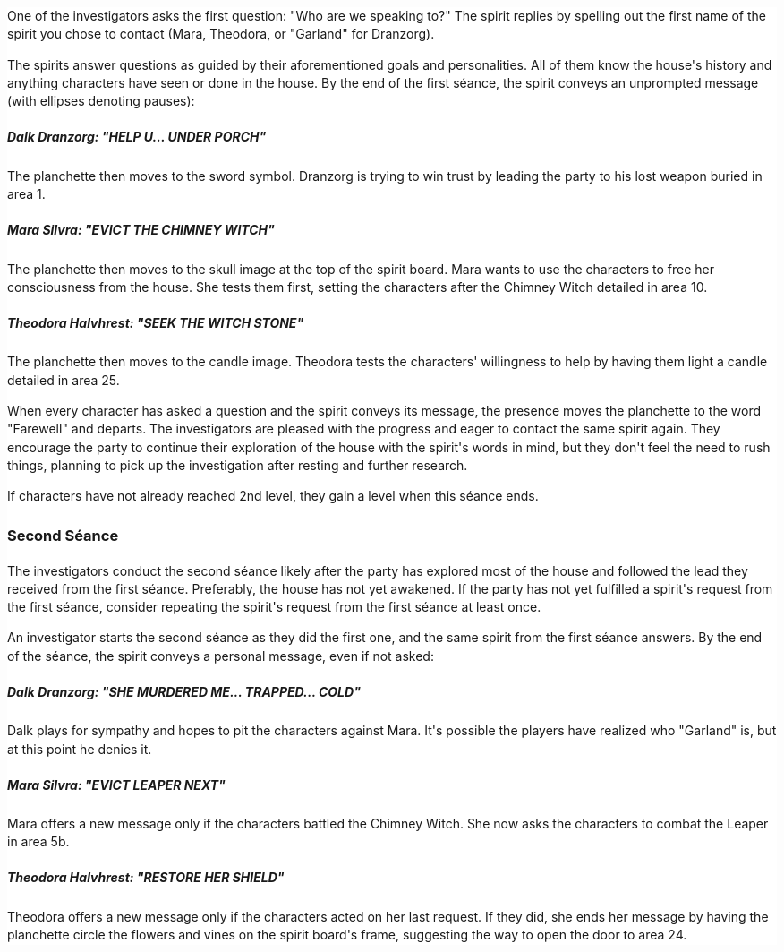 One of the investigators asks the first question: "Who are we speaking to?" The spirit replies by spelling out the first name of the spirit you chose to contact (Mara, Theodora, or "Garland" for Dranzorg).

The spirits answer questions as guided by their aforementioned goals and personalities. All of them know the house's history and anything characters have seen or done in the house. By the end of the first séance, the spirit conveys an unprompted message (with ellipses denoting pauses):

##### Dalk Dranzorg: "HELP U... UNDER PORCH"

The planchette then moves to the sword symbol. Dranzorg is trying to win trust by leading the party to his lost weapon buried in area 1.

##### Mara Silvra: "EVICT THE CHIMNEY WITCH"

The planchette then moves to the skull image at the top of the spirit board. Mara wants to use the characters to free her consciousness from the house. She tests them first, setting the characters after the Chimney Witch detailed in area 10.

##### Theodora Halvhrest: "SEEK THE WITCH STONE"

The planchette then moves to the candle image. Theodora tests the characters' willingness to help by having them light a candle detailed in area 25.

When every character has asked a question and the spirit conveys its message, the presence moves the planchette to the word "Farewell" and departs. The investigators are pleased with the progress and eager to contact the same spirit again. They encourage the party to continue their exploration of the house with the spirit's words in mind, but they don't feel the need to rush things, planning to pick up the investigation after resting and further research.

If characters have not already reached 2nd level, they gain a level when this séance ends.

### Second Séance

The investigators conduct the second séance likely after the party has explored most of the house and followed the lead they received from the first séance. Preferably, the house has not yet awakened. If the party has not yet fulfilled a spirit's request from the first séance, consider repeating the spirit's request from the first séance at least once.

An investigator starts the second séance as they did the first one, and the same spirit from the first séance answers. By the end of the séance, the spirit conveys a personal message, even if not asked:

##### Dalk Dranzorg: "SHE MURDERED ME... TRAPPED... COLD"

Dalk plays for sympathy and hopes to pit the characters against Mara. It's possible the players have realized who "Garland" is, but at this point he denies it.

##### Mara Silvra: "EVICT LEAPER NEXT"

Mara offers a new message only if the characters battled the Chimney Witch. She now asks the characters to combat the Leaper in area 5b.

##### Theodora Halvhrest: "RESTORE HER SHIELD"

Theodora offers a new message only if the characters acted on her last request. If they did, she ends her message by having the planchette circle the flowers and vines on the spirit board's frame, suggesting the way to open the door to area 24.
